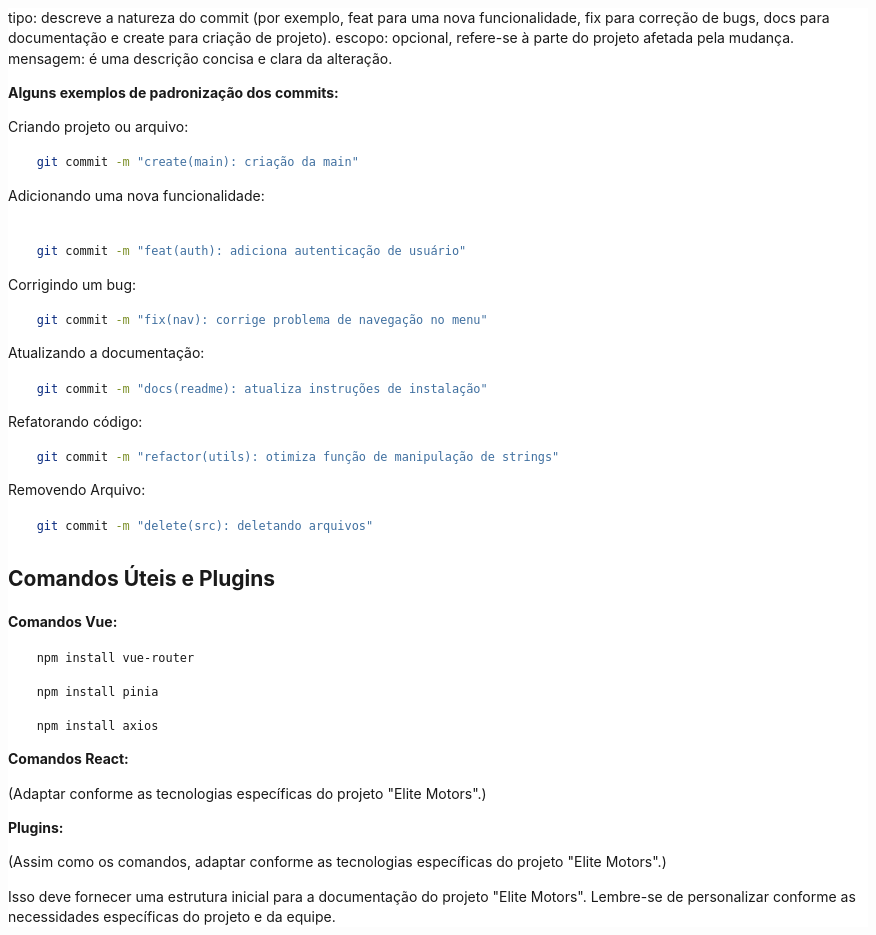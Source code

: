 tipo: descreve a natureza do commit (por exemplo, feat para uma nova funcionalidade, fix para correção de bugs, docs para documentação e create para criação de projeto).
escopo: opcional, refere-se à parte do projeto afetada pela mudança.
mensagem: é uma descrição concisa e clara da alteração.

**Alguns exemplos de padronização dos commits:**

Criando projeto ou arquivo:

```bash
    git commit -m "create(main): criação da main"
```    
Adicionando uma nova funcionalidade:

```bash

    git commit -m "feat(auth): adiciona autenticação de usuário"
```
Corrigindo um bug:

```bash
    git commit -m "fix(nav): corrige problema de navegação no menu"
```
Atualizando a documentação:

```bash
    git commit -m "docs(readme): atualiza instruções de instalação"
```
Refatorando código:

```bash
    git commit -m "refactor(utils): otimiza função de manipulação de strings"
```
Removendo Arquivo:

```bash
    git commit -m "delete(src): deletando arquivos"
```
## Comandos Úteis e Plugins
**Comandos Vue:**

```bash
    npm install vue-router
```
```bash
    npm install pinia
```
```bash
    npm install axios
```

**Comandos React:**

(Adaptar conforme as tecnologias específicas do projeto "Elite Motors".)

**Plugins:**

(Assim como os comandos, adaptar conforme as tecnologias específicas do projeto "Elite Motors".)

Isso deve fornecer uma estrutura inicial para a documentação do projeto "Elite Motors". Lembre-se de personalizar conforme as necessidades específicas do projeto e da equipe.

